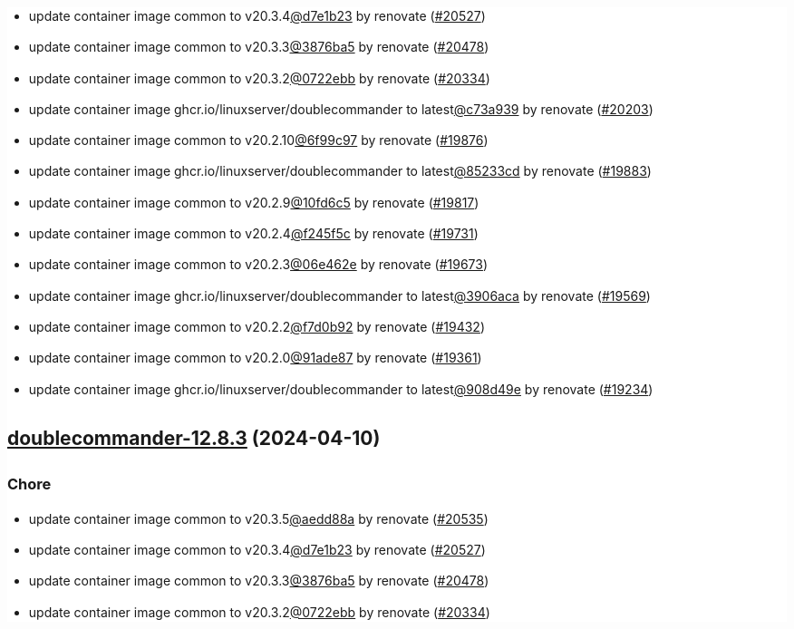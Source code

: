 - update container image common to v20.3.4[@d7e1b23](https://github.com/d7e1b23) by renovate ([#20527](https://github.com/truecharts/charts/issues/20527))

- update container image common to v20.3.3[@3876ba5](https://github.com/3876ba5) by renovate ([#20478](https://github.com/truecharts/charts/issues/20478))

- update container image common to v20.3.2[@0722ebb](https://github.com/0722ebb) by renovate ([#20334](https://github.com/truecharts/charts/issues/20334))

- update container image ghcr.io/linuxserver/doublecommander to latest[@c73a939](https://github.com/c73a939) by renovate ([#20203](https://github.com/truecharts/charts/issues/20203))

- update container image common to v20.2.10[@6f99c97](https://github.com/6f99c97) by renovate ([#19876](https://github.com/truecharts/charts/issues/19876))

- update container image ghcr.io/linuxserver/doublecommander to latest[@85233cd](https://github.com/85233cd) by renovate ([#19883](https://github.com/truecharts/charts/issues/19883))

- update container image common to v20.2.9[@10fd6c5](https://github.com/10fd6c5) by renovate ([#19817](https://github.com/truecharts/charts/issues/19817))

- update container image common to v20.2.4[@f245f5c](https://github.com/f245f5c) by renovate ([#19731](https://github.com/truecharts/charts/issues/19731))

- update container image common to v20.2.3[@06e462e](https://github.com/06e462e) by renovate ([#19673](https://github.com/truecharts/charts/issues/19673))

- update container image ghcr.io/linuxserver/doublecommander to latest[@3906aca](https://github.com/3906aca) by renovate ([#19569](https://github.com/truecharts/charts/issues/19569))

- update container image common to v20.2.2[@f7d0b92](https://github.com/f7d0b92) by renovate ([#19432](https://github.com/truecharts/charts/issues/19432))

- update container image common to v20.2.0[@91ade87](https://github.com/91ade87) by renovate ([#19361](https://github.com/truecharts/charts/issues/19361))

- update container image ghcr.io/linuxserver/doublecommander to latest[@908d49e](https://github.com/908d49e) by renovate ([#19234](https://github.com/truecharts/charts/issues/19234))


## [doublecommander-12.8.3](https://github.com/truecharts/charts/compare/doublecommander-12.6.0...doublecommander-12.8.3) (2024-04-10)

### Chore



- update container image common to v20.3.5[@aedd88a](https://github.com/aedd88a) by renovate ([#20535](https://github.com/truecharts/charts/issues/20535))

- update container image common to v20.3.4[@d7e1b23](https://github.com/d7e1b23) by renovate ([#20527](https://github.com/truecharts/charts/issues/20527))

- update container image common to v20.3.3[@3876ba5](https://github.com/3876ba5) by renovate ([#20478](https://github.com/truecharts/charts/issues/20478))

- update container image common to v20.3.2[@0722ebb](https://github.com/0722ebb) by renovate ([#20334](https://github.com/truecharts/charts/issues/20334))
